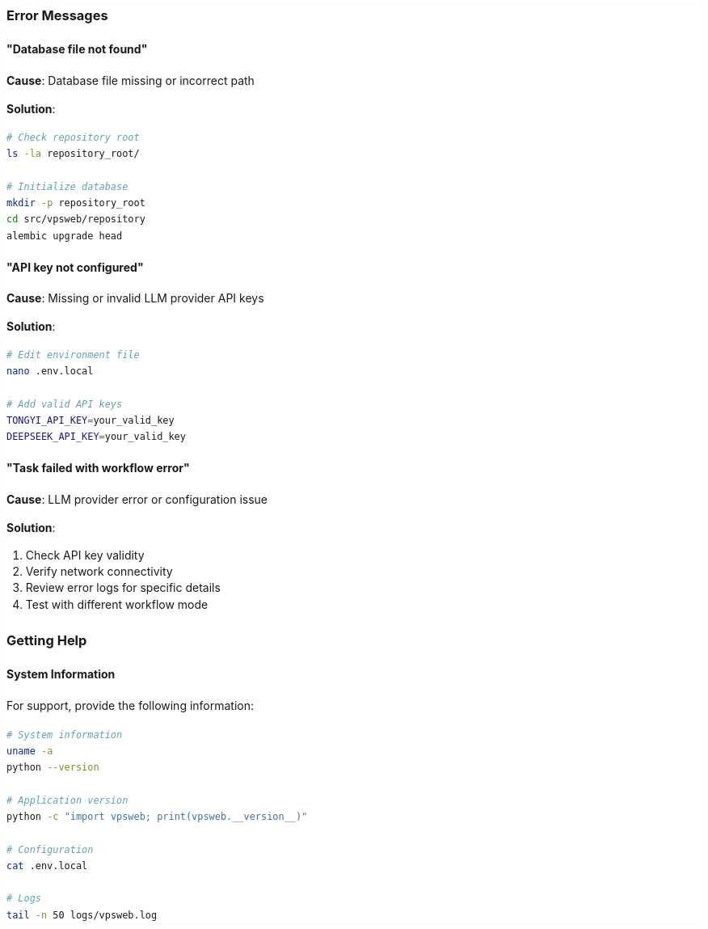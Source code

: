 ### Error Messages

#### "Database file not found"

**Cause**: Database file missing or incorrect path

**Solution**:
```bash
# Check repository root
ls -la repository_root/

# Initialize database
mkdir -p repository_root
cd src/vpsweb/repository
alembic upgrade head
```

#### "API key not configured"

**Cause**: Missing or invalid LLM provider API keys

**Solution**:
```bash
# Edit environment file
nano .env.local

# Add valid API keys
TONGYI_API_KEY=your_valid_key
DEEPSEEK_API_KEY=your_valid_key
```

#### "Task failed with workflow error"

**Cause**: LLM provider error or configuration issue

**Solution**:
1. Check API key validity
2. Verify network connectivity
3. Review error logs for specific details
4. Test with different workflow mode

### Getting Help

#### System Information

For support, provide the following information:

```bash
# System information
uname -a
python --version

# Application version
python -c "import vpsweb; print(vpsweb.__version__)"

# Configuration
cat .env.local

# Logs
tail -n 50 logs/vpsweb.log
```

